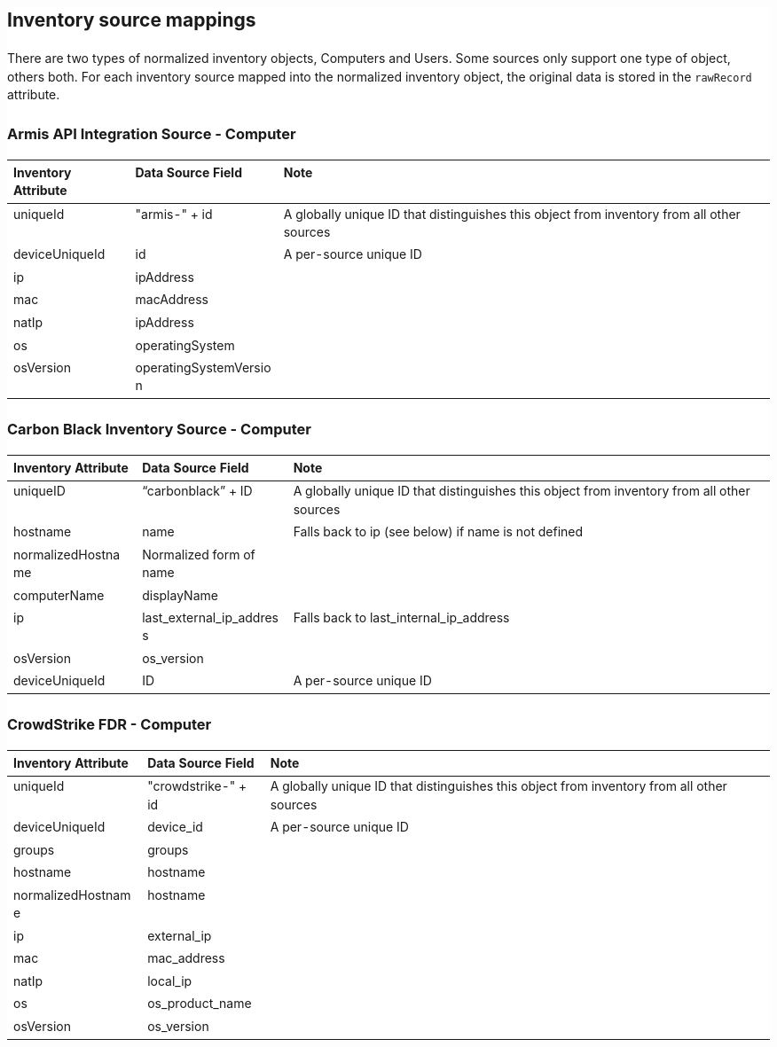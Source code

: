 ## Inventory source mappings  
There are two types of normalized inventory objects, Computers and Users. Some sources only support one type of object, others both. For each inventory source mapped into the normalized inventory object, the original data is stored in the `rawRecord` attribute.

### Armis API Integration Source - Computer

| Inventory Attribute | Data Source Field | Note |
| :-- | :-- | :-- |
| uniqueId | "armis-" + id | A globally unique ID that distinguishes this object from inventory from all other sources |
| deviceUniqueId | id | A per-source unique ID |
| ip | ipAddress |  |
| mac | macAddress |  |
| natIp | ipAddress |  |
| os | operatingSystem |  |
| osVersion | operatingSystemVersion |  |

### Carbon Black Inventory Source - Computer

| Inventory Attribute | Data Source Field | Note |
| :-- | :-- | :-- |
| uniqueID | “carbonblack” + ID | A globally unique ID that distinguishes this object from inventory from all other sources |  
| hostname | name | Falls back to ip (see below) if name is not defined |  
| normalizedHostname | Normalized form of name |   |  |  |  |  |  |  |  
| computerName | displayName |   |   
| ip | last_external_ip_address     | Falls back to last_internal_ip_address |   
| osVersion | os_version |   |
| deviceUniqueId | ID | A per-source unique ID |   

### CrowdStrike FDR - Computer

| Inventory Attribute | Data Source Field | Note |  
| :-- | :-- | :-- |
| uniqueId | "crowdstrike-" + id | A globally unique ID that distinguishes this object from inventory from all other sources |
| deviceUniqueId | device_id | A per-source unique ID |
| groups | groups |  |
| hostname | hostname |  |
| normalizedHostname | hostname |  |
| ip | external_ip |  |
| mac | mac_address |  |
| natIp | local_ip |  |
| os | os_product_name |  |
| osVersion | os_version |  |
